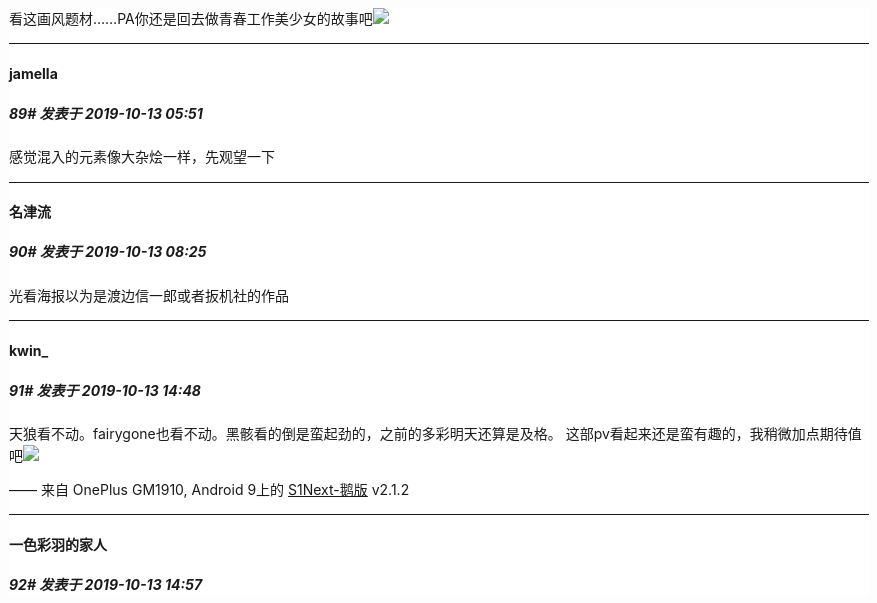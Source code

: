 


看这画风题材……PA你还是回去做青春工作美少女的故事吧<img src="https://static.saraba1st.com/image/smiley/face2017/124.png" referrerpolicy="no-referrer">









-----

####  jamella  
##### 89#       发表于 2019-10-13 05:51




感觉混入的元素像大杂烩一样，先观望一下







-----

####  名津流  
##### 90#       发表于 2019-10-13 08:25




光看海报以为是渡边信一郎或者扳机社的作品







-----

####  kwin_  
##### 91#       发表于 2019-10-13 14:48




天狼看不动。fairygone也看不动。黑骸看的倒是蛮起劲的，之前的多彩明天还算是及格。
这部pv看起来还是蛮有趣的，我稍微加点期待值吧<img src="https://static.saraba1st.com/image/smiley/face2017/026.png" referrerpolicy="no-referrer">

—— 来自 OnePlus GM1910, Android 9上的 [S1Next-鹅版](https://github.com/ykrank/S1-Next/releases) v2.1.2







-----

####  一色彩羽的家人  
##### 92#       发表于 2019-10-13 14:57
